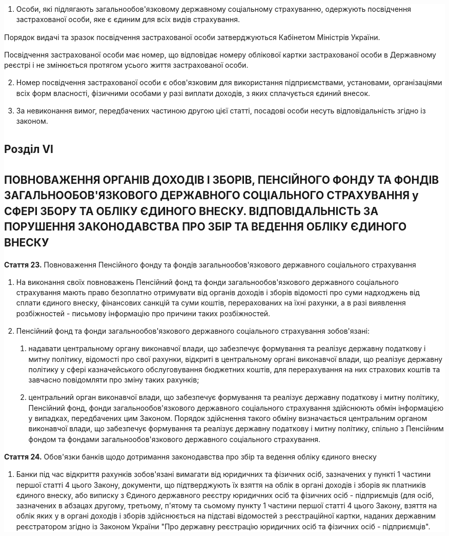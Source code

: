 1. Особи, які підлягають загальнообов'язковому державному соціальному страхуванню, одержують посвідчення застрахованої особи, яке є єдиним для всіх видів страхування.

Порядок видачі та зразок посвідчення застрахованої особи затверджуються Кабінетом Міністрів України.

Посвідчення застрахованої особи має номер, що відповідає номеру облікової картки застрахованої особи в Державному реєстрі і не змінюється протягом усього життя застрахованої особи.

2. Номер посвідчення застрахованої особи є обов'язковим для використання підприємствами, установами, організаціями всіх форм власності, фізичними особами у разі виплати доходів, з яких сплачується єдиний внесок.

3. За невиконання вимог, передбачених частиною другою цієї статті, посадові особи несуть відповідальність згідно із законом.

## Розділ VI
## ПОВНОВАЖЕННЯ ОРГАНІВ ДОХОДІВ І ЗБОРІВ, ПЕНСІЙНОГО ФОНДУ ТА ФОНДІВ ЗАГАЛЬНООБОВ'ЯЗКОВОГО ДЕРЖАВНОГО СОЦІАЛЬНОГО СТРАХУВАННЯ у СФЕРІ ЗБОРУ ТА ОБЛІКУ ЄДИНОГО ВНЕСКУ. ВІДПОВІДАЛЬНІСТЬ ЗА ПОРУШЕННЯ ЗАКОНОДАВСТВА ПРО ЗБІР ТА ВЕДЕННЯ ОБЛІКУ ЄДИНОГО ВНЕСКУ

**Стаття 23.** Повноваження Пенсійного фонду та фондів загальнообов'язкового державного соціального страхування

1. На виконання своїх повноважень Пенсійний фонд та фонди загальнообов'язкового державного соціального страхування мають право безоплатно отримувати від органів доходів і зборів відомості про суми надходжень від сплати єдиного внеску, фінансових санкцій та суми коштів, перерахованих на їхні рахунки, а в разі виявлення розбіжностей - письмову інформацію про причини таких розбіжностей.

2. Пенсійний фонд та фонди загальнообов'язкового державного соціального страхування зобов'язані:

    1) надавати центральному органу виконавчої влади, що забезпечує формування та реалізує державну податкову і митну політику, відомості про свої рахунки, відкриті в центральному органі виконавчої влади, що реалізує державну політику у сфері казначейського обслуговування бюджетних коштів, для перерахування на них страхових коштів та завчасно повідомляти про зміну таких рахунків;

    2) центральний орган виконавчої влади, що забезпечує формування та реалізує державну податкову і митну політику, Пенсійний фонд, фонди загальнообов'язкового державного соціального страхування здійснюють обмін інформацією у випадках, передбачених цим Законом. Порядок здійснення такого обміну визначається центральним органом виконавчої влади, що забезпечує формування та реалізує державну податкову і митну політику, спільно з Пенсійним фондом та фондами загальнообов'язкового державного соціального страхування.

**Стаття 24.** Обов'язки банків щодо дотримання законодавства про збір та ведення обліку єдиного внеску

1. Банки під час відкриття рахунків зобов'язані вимагати від юридичних та фізичних осіб, зазначених у пункті 1 частини першої статті 4 цього Закону, документи, що підтверджують їх взяття на облік в органі доходів і зборів як платників єдиного внеску, або виписку з Єдиного державного реєстру юридичних осіб та фізичних осіб - підприємців (для осіб, зазначених в абзацах другому, третьому, п'ятому та сьомому пункту 1 частини першої статті 4 цього Закону, взяття на облік яких у в органі доходів і зборів здійснюється на підставі відомостей з реєстраційної картки, наданих державним реєстратором згідно із Законом України "Про державну реєстрацію юридичних осіб та фізичних осіб - підприємців".
